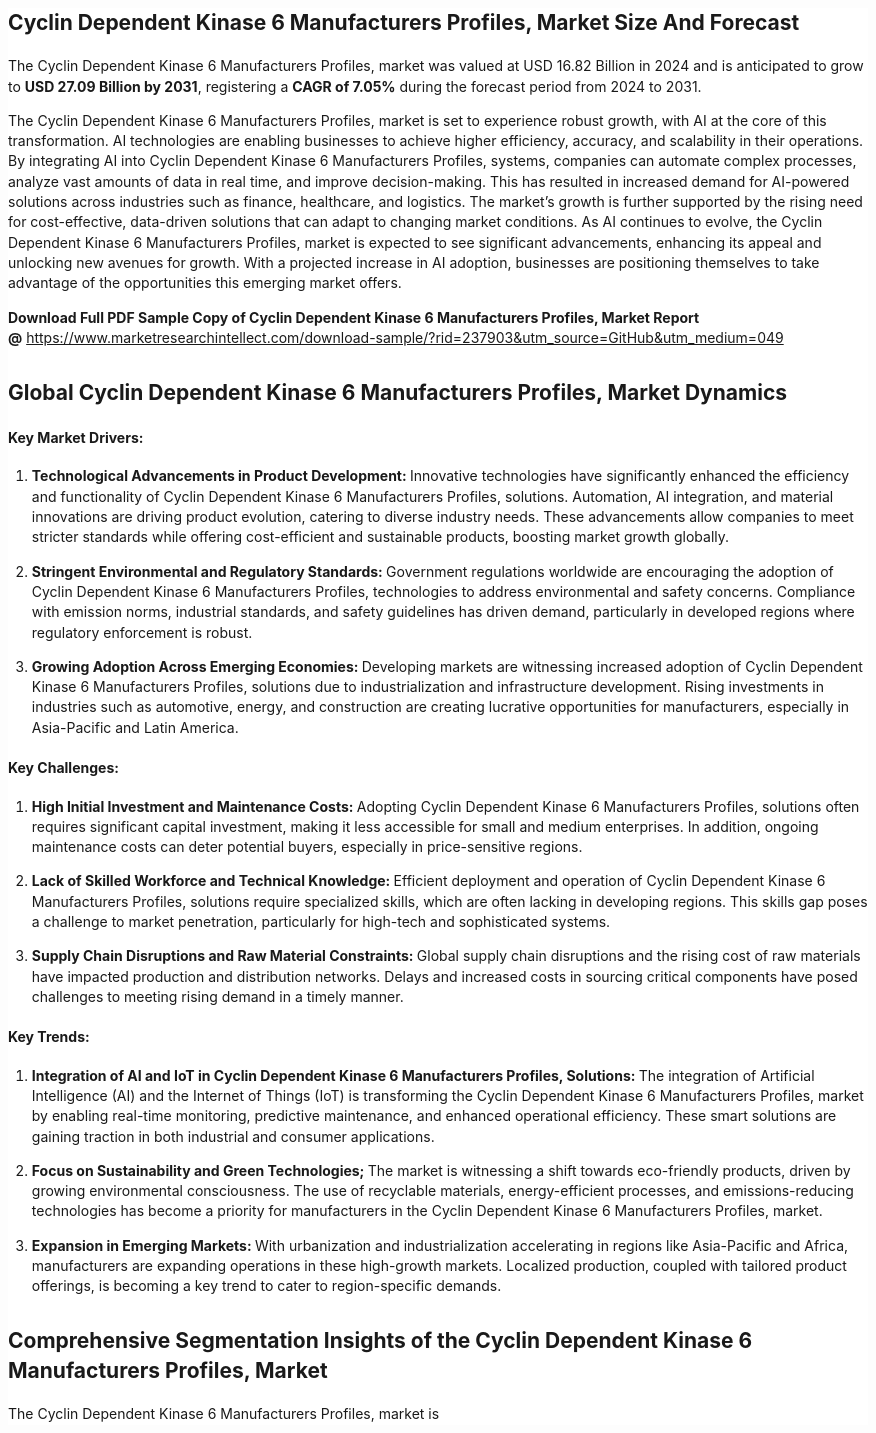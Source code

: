 <h2>Cyclin Dependent Kinase 6 Manufacturers Profiles, Market Size And Forecast</h2><p>The Cyclin Dependent Kinase 6 Manufacturers Profiles, market was valued at USD 16.82 Billion in 2024 and is anticipated to grow to <strong>USD 27.09 Billion by 2031</strong>, registering a <strong>CAGR of 7.05%</strong> during the forecast period from 2024 to 2031.</p><p>The Cyclin Dependent Kinase 6 Manufacturers Profiles, market is set to experience robust growth, with AI at the core of this transformation. AI technologies are enabling businesses to achieve higher efficiency, accuracy, and scalability in their operations. By integrating AI into Cyclin Dependent Kinase 6 Manufacturers Profiles, systems, companies can automate complex processes, analyze vast amounts of data in real time, and improve decision-making. This has resulted in increased demand for AI-powered solutions across industries such as finance, healthcare, and logistics. The market’s growth is further supported by the rising need for cost-effective, data-driven solutions that can adapt to changing market conditions. As AI continues to evolve, the Cyclin Dependent Kinase 6 Manufacturers Profiles, market is expected to see significant advancements, enhancing its appeal and unlocking new avenues for growth. With a projected increase in AI adoption, businesses are positioning themselves to take advantage of the opportunities this emerging market offers.</p><p><strong>Download Full PDF Sample Copy of Cyclin Dependent Kinase 6 Manufacturers Profiles, Market Report @</strong>&nbsp;<a href="https://www.marketresearchintellect.com/download-sample/?rid=237903&amp;utm_source=GitHub&amp;utm_medium=049">https://www.marketresearchintellect.com/download-sample/?rid=237903&amp;utm_source=GitHub&amp;utm_medium=049</a></p><h2>Global Cyclin Dependent Kinase 6 Manufacturers Profiles, Market Dynamics</h2><h4><strong>Key Market Drivers:</strong></h4><ol><li><p><strong>Technological Advancements in Product Development:&nbsp;</strong>Innovative technologies have significantly enhanced the efficiency and functionality of Cyclin Dependent Kinase 6 Manufacturers Profiles, solutions. Automation, AI integration, and material innovations are driving product evolution, catering to diverse industry needs. These advancements allow companies to meet stricter standards while offering cost-efficient and sustainable products, boosting market growth globally.</p></li><li><p><strong>Stringent Environmental and Regulatory Standards:&nbsp;</strong>Government regulations worldwide are encouraging the adoption of Cyclin Dependent Kinase 6 Manufacturers Profiles, technologies to address environmental and safety concerns. Compliance with emission norms, industrial standards, and safety guidelines has driven demand, particularly in developed regions where regulatory enforcement is robust.</p></li><li><p><strong>Growing Adoption Across Emerging Economies:&nbsp;</strong>Developing markets are witnessing increased adoption of Cyclin Dependent Kinase 6 Manufacturers Profiles, solutions due to industrialization and infrastructure development. Rising investments in industries such as automotive, energy, and construction are creating lucrative opportunities for manufacturers, especially in Asia-Pacific and Latin America.</p></li></ol><h4><strong>Key Challenges:</strong></h4><ol><li><p><strong>High Initial Investment and Maintenance Costs:&nbsp;</strong>Adopting Cyclin Dependent Kinase 6 Manufacturers Profiles, solutions often requires significant capital investment, making it less accessible for small and medium enterprises. In addition, ongoing maintenance costs can deter potential buyers, especially in price-sensitive regions.</p></li><li><p><strong>Lack of Skilled Workforce and Technical Knowledge:&nbsp;</strong>Efficient deployment and operation of Cyclin Dependent Kinase 6 Manufacturers Profiles, solutions require specialized skills, which are often lacking in developing regions. This skills gap poses a challenge to market penetration, particularly for high-tech and sophisticated systems.</p></li><li><p><strong>Supply Chain Disruptions and Raw Material Constraints:&nbsp;</strong>Global supply chain disruptions and the rising cost of raw materials have impacted production and distribution networks. Delays and increased costs in sourcing critical components have posed challenges to meeting rising demand in a timely manner.</p></li></ol><h4><strong>Key Trends:</strong></h4><ol><li><p><strong>Integration of AI and IoT in Cyclin Dependent Kinase 6 Manufacturers Profiles, Solutions:&nbsp;</strong>The integration of Artificial Intelligence (AI) and the Internet of Things (IoT) is transforming the Cyclin Dependent Kinase 6 Manufacturers Profiles, market by enabling real-time monitoring, predictive maintenance, and enhanced operational efficiency. These smart solutions are gaining traction in both industrial and consumer applications.</p></li><li><p><strong>Focus on Sustainability and Green Technologies;&nbsp;</strong>The market is witnessing a shift towards eco-friendly products, driven by growing environmental consciousness. The use of recyclable materials, energy-efficient processes, and emissions-reducing technologies has become a priority for manufacturers in the Cyclin Dependent Kinase 6 Manufacturers Profiles, market.</p></li><li><p><strong>Expansion in Emerging Markets:&nbsp;</strong>With urbanization and industrialization accelerating in regions like Asia-Pacific and Africa, manufacturers are expanding operations in these high-growth markets. Localized production, coupled with tailored product offerings, is becoming a key trend to cater to region-specific demands.</p></li></ol><div class="article-main__content" data-test-id="publishing-text-block"><h2>Comprehensive Segmentation Insights of the Cyclin Dependent Kinase 6 Manufacturers Profiles, Market</h2><p>The Cyclin Dependent Kinase 6 Manufacturers Profiles, market is
